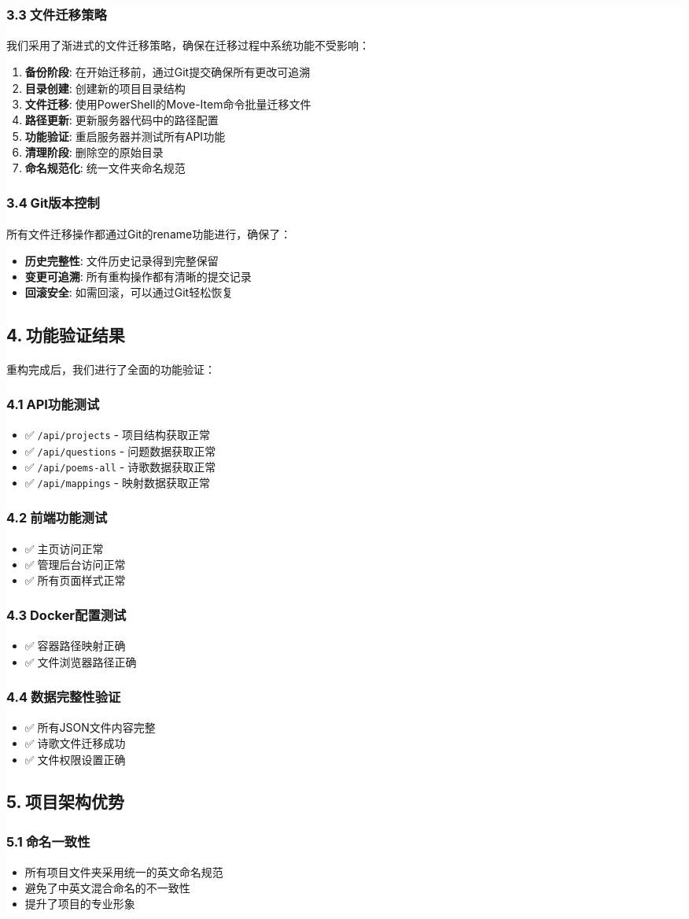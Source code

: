 ### 3.3 文件迁移策略

我们采用了渐进式的文件迁移策略，确保在迁移过程中系统功能不受影响：

1. **备份阶段**: 在开始迁移前，通过Git提交确保所有更改可追溯
2. **目录创建**: 创建新的项目目录结构
3. **文件迁移**: 使用PowerShell的Move-Item命令批量迁移文件
4. **路径更新**: 更新服务器代码中的路径配置
5. **功能验证**: 重启服务器并测试所有API功能
6. **清理阶段**: 删除空的原始目录
7. **命名规范化**: 统一文件夹命名规范

### 3.4 Git版本控制

所有文件迁移操作都通过Git的rename功能进行，确保了：

*   **历史完整性**: 文件历史记录得到完整保留
*   **变更可追溯**: 所有重构操作都有清晰的提交记录
*   **回滚安全**: 如需回滚，可以通过Git轻松恢复

## 4. 功能验证结果

重构完成后，我们进行了全面的功能验证：

### 4.1 API功能测试
*   ✅ `/api/projects` - 项目结构获取正常
*   ✅ `/api/questions` - 问题数据获取正常
*   ✅ `/api/poems-all` - 诗歌数据获取正常
*   ✅ `/api/mappings` - 映射数据获取正常

### 4.2 前端功能测试
*   ✅ 主页访问正常
*   ✅ 管理后台访问正常
*   ✅ 所有页面样式正常

### 4.3 Docker配置测试
*   ✅ 容器路径映射正确
*   ✅ 文件浏览器路径正确

### 4.4 数据完整性验证
*   ✅ 所有JSON文件内容完整
*   ✅ 诗歌文件迁移成功
*   ✅ 文件权限设置正确

## 5. 项目架构优势

### 5.1 命名一致性
- 所有项目文件夹采用统一的英文命名规范
- 避免了中英文混合命名的不一致性
- 提升了项目的专业形象
